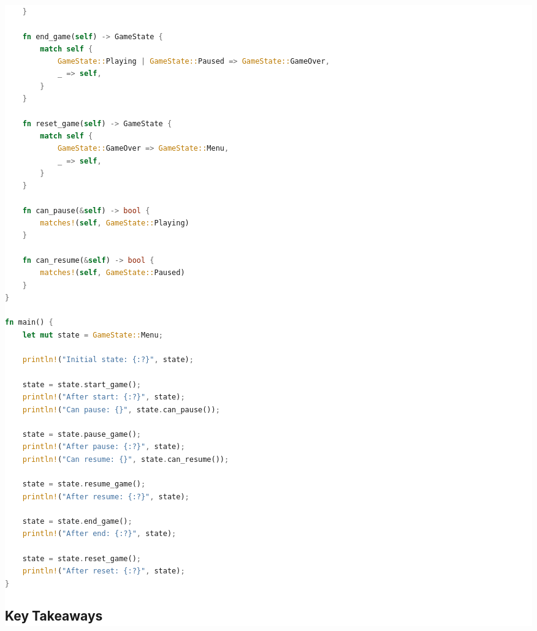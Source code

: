 ```rust
    }

    fn end_game(self) -> GameState {
        match self {
            GameState::Playing | GameState::Paused => GameState::GameOver,
            _ => self,
        }
    }

    fn reset_game(self) -> GameState {
        match self {
            GameState::GameOver => GameState::Menu,
            _ => self,
        }
    }

    fn can_pause(&self) -> bool {
        matches!(self, GameState::Playing)
    }

    fn can_resume(&self) -> bool {
        matches!(self, GameState::Paused)
    }
}

fn main() {
    let mut state = GameState::Menu;

    println!("Initial state: {:?}", state);

    state = state.start_game();
    println!("After start: {:?}", state);
    println!("Can pause: {}", state.can_pause());

    state = state.pause_game();
    println!("After pause: {:?}", state);
    println!("Can resume: {}", state.can_resume());

    state = state.resume_game();
    println!("After resume: {:?}", state);

    state = state.end_game();
    println!("After end: {:?}", state);

    state = state.reset_game();
    println!("After reset: {:?}", state);
}
```

## Key Takeaways
